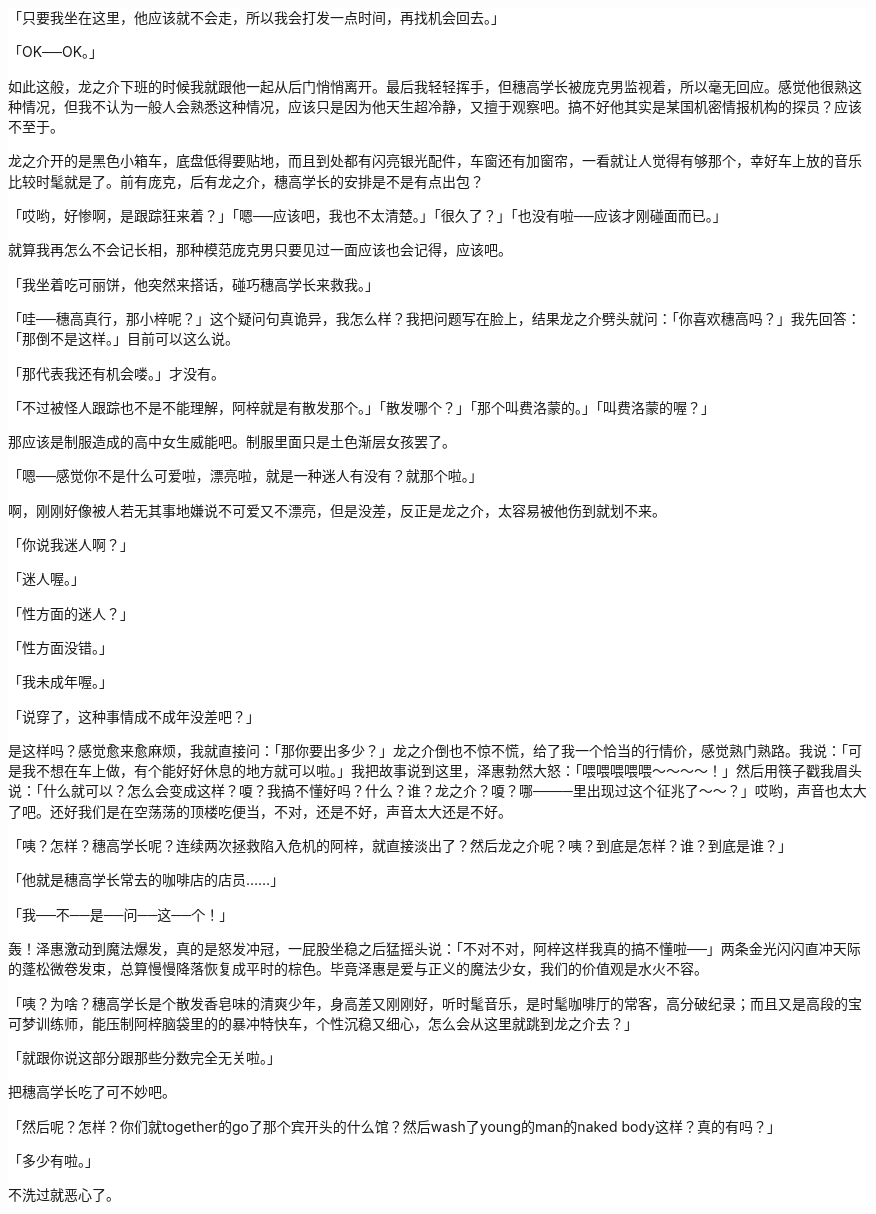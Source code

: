 「只要我坐在这里，他应该就不会走，所以我会打发一点时间，再找机会回去。」

「OK──OK。」

如此这般，龙之介下班的时候我就跟他一起从后门悄悄离开。最后我轻轻挥手，但穗高学长被庞克男监视着，所以毫无回应。感觉他很熟这种情况，但我不认为一般人会熟悉这种情况，应该只是因为他天生超冷静，又擅于观察吧。搞不好他其实是某国机密情报机构的探员？应该不至于。

龙之介开的是黑色小箱车，底盘低得要贴地，而且到处都有闪亮银光配件，车窗还有加窗帘，一看就让人觉得有够那个，幸好车上放的音乐比较时髦就是了。前有庞克，后有龙之介，穗高学长的安排是不是有点出包？

「哎哟，好惨啊，是跟踪狂来着？」「嗯──应该吧，我也不太清楚。」「很久了？」「也没有啦──应该才刚碰面而已。」

就算我再怎么不会记长相，那种模范庞克男只要见过一面应该也会记得，应该吧。

「我坐着吃可丽饼，他突然来搭话，碰巧穗高学长来救我。」

「哇──穗高真行，那小梓呢？」这个疑问句真诡异，我怎么样？我把问题写在脸上，结果龙之介劈头就问：「你喜欢穗高吗？」我先回答：「那倒不是这样。」目前可以这么说。

「那代表我还有机会喽。」才没有。

「不过被怪人跟踪也不是不能理解，阿梓就是有散发那个。」「散发哪个？」「那个叫费洛蒙的。」「叫费洛蒙的喔？」

那应该是制服造成的高中女生威能吧。制服里面只是土色渐层女孩罢了。

「嗯──感觉你不是什么可爱啦，漂亮啦，就是一种迷人有没有？就那个啦。」

啊，刚刚好像被人若无其事地嫌说不可爱又不漂亮，但是没差，反正是龙之介，太容易被他伤到就划不来。

「你说我迷人啊？」

「迷人喔。」

「性方面的迷人？」

「性方面没错。」

「我未成年喔。」

「说穿了，这种事情成不成年没差吧？」

是这样吗？感觉愈来愈麻烦，我就直接问：「那你要出多少？」龙之介倒也不惊不慌，给了我一个恰当的行情价，感觉熟门熟路。我说：「可是我不想在车上做，有个能好好休息的地方就可以啦。」我把故事说到这里，泽惠勃然大怒：「喂喂喂喂喂～～～～！」然后用筷子戳我眉头说：「什么就可以？怎么会变成这样？嗄？我搞不懂好吗？什么？谁？龙之介？嗄？哪────里出现过这个征兆了～～？」哎哟，声音也太大了吧。还好我们是在空荡荡的顶楼吃便当，不对，还是不好，声音太大还是不好。

「咦？怎样？穗高学长呢？连续两次拯救陷入危机的阿梓，就直接淡出了？然后龙之介呢？咦？到底是怎样？谁？到底是谁？」

「他就是穗高学长常去的咖啡店的店员……」

「我──不──是──问──这──个！」

轰！泽惠激动到魔法爆发，真的是怒发冲冠，一屁股坐稳之后猛摇头说：「不对不对，阿梓这样我真的搞不懂啦──」两条金光闪闪直冲天际的蓬松微卷发束，总算慢慢降落恢复成平时的棕色。毕竟泽惠是爱与正义的魔法少女，我们的价值观是水火不容。

「咦？为啥？穗高学长是个散发香皂味的清爽少年，身高差又刚刚好，听时髦音乐，是时髦咖啡厅的常客，高分破纪录；而且又是高段的宝可梦训练师，能压制阿梓脑袋里的的暴冲特快车，个性沉稳又细心，怎么会从这里就跳到龙之介去？」

「就跟你说这部分跟那些分数完全无关啦。」

把穗高学长吃了可不妙吧。

「然后呢？怎样？你们就together的go了那个宾开头的什么馆？然后wash了young的man的naked body这样？真的有吗？」

「多少有啦。」

不洗过就恶心了。
